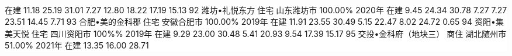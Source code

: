 在建
11.18
25.19
31.01
7.27
12.80
18.22
17.19
15.13
92
潍坊•礼悦东方
住宅
山东潍坊市
100.00%
2020年
在建
9.45
24.34
30.78
7.27
7.27
23.51
14.45
7.71
93
合肥•美的金科郡
住宅
安徽合肥市
100.00%
2019年
在建
11.91
23.55
30.49
5.15
22.47
8.02
24.72
0.65
94
资阳•集美天悦
住宅
四川资阳市
100%%
2019年
在建
9.29
23.00
30.48
5.41
20.93
9.54
17.39
15.17
95
交投•金科府（地块三）
商住
湖北随州市
51.00%
2021年
在建
13.35
16.00
28.71
